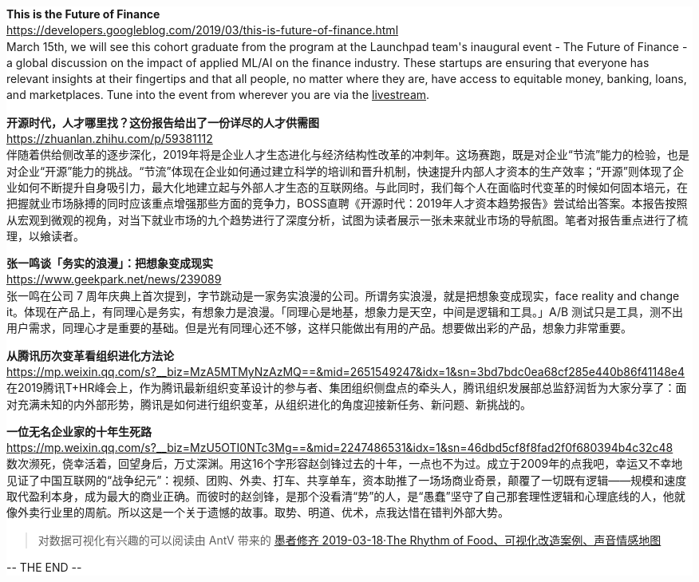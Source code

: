 **This is the Future of Finance**  
https://developers.googleblog.com/2019/03/this-is-future-of-finance.html  
March 15th, we will see this cohort graduate from the program at the Launchpad team's inaugural event - The Future of Finance - a global discussion on the impact of applied ML/AI on the finance industry. These startups are ensuring that everyone has relevant insights at their fingertips and that all people, no matter where they are, have access to equitable money, banking, loans, and marketplaces. Tune into the event from wherever you are via the [livestream](https://www.youtube.com/watch?v=aPeakJEVqbQ).

**开源时代，人才哪里找？这份报告给出了一份详尽的人才供需图**  
https://zhuanlan.zhihu.com/p/59381112  
伴随着供给侧改革的逐步深化，2019年将是企业人才生态进化与经济结构性改革的冲刺年。这场赛跑，既是对企业“节流”能力的检验，也是对企业“开源”能力的挑战。“节流”体现在企业如何通过建立科学的培训和晋升机制，快速提升内部人才资本的生产效率；“开源”则体现了企业如何不断提升自身吸引力，最大化地建立起与外部人才生态的互联网络。与此同时，我们每个人在面临时代变革的时候如何固本培元，在把握就业市场脉搏的同时应该重点增强那些方面的竞争力，BOSS直聘《开源时代：2019年人才资本趋势报告》尝试给出答案。本报告按照从宏观到微观的视角，对当下就业市场的九个趋势进行了深度分析，试图为读者展示一张未来就业市场的导航图。笔者对报告重点进行了梳理，以飨读者。

**张一鸣谈「务实的浪漫」：把想象变成现实**  
https://www.geekpark.net/news/239089  
张一鸣在公司 7 周年庆典上首次提到，字节跳动是一家务实浪漫的公司。所谓务实浪漫，就是把想象变成现实，face reality and change it。体现在产品上，有同理心是务实，有想象力是浪漫。「同理心是地基，想象力是天空，中间是逻辑和工具。」A/B 测试只是工具，测不出用户需求，同理心才是重要的基础。但是光有同理心还不够，这样只能做出有用的产品。想要做出彩的产品，想象力非常重要。

**从腾讯历次变革看组织进化方法论**  
https://mp.weixin.qq.com/s?__biz=MzA5MTMyNzAzMQ==&mid=2651549247&idx=1&sn=3bd7bdc0ea68cf285e440b86f41148e4  
在2019腾讯T+HR峰会上，作为腾讯最新组织变革设计的参与者、集团组织侧盘点的牵头人，腾讯组织发展部总监舒润哲为大家分享了：面对充满未知的内外部形势，腾讯是如何进行组织变革，从组织进化的角度迎接新任务、新问题、新挑战的。

**一位无名企业家的十年生死路**  
https://mp.weixin.qq.com/s?__biz=MzU5OTI0NTc3Mg==&mid=2247486531&idx=1&sn=46dbd5cf8f8fad2f0f680394b4c32c48  
数次濒死，侥幸活着，回望身后，万丈深渊。用这16个字形容赵剑锋过去的十年，一点也不为过。成立于2009年的点我吧，幸运又不幸地见证了中国互联网的“战争纪元”：视频、团购、外卖、打车、共享单车，资本助推了一场场商业奇景，颠覆了一切既有逻辑——规模和速度取代盈利本身，成为最大的商业正确。而彼时的赵剑锋，是那个没看清“势”的人，是“愚蠢”坚守了自己那套理性逻辑和心理底线的人，他就像外卖行业里的周航。所以这是一个关于遗憾的故事。取势、明道、优术，点我达惜在错判外部大势。

> 对数据可视化有兴趣的可以阅读由 AntV 带来的 [墨者修齐 2019-03-18·The Rhythm of Food、可视化改造案例、声音情感地图](https://www.yuque.com/mo-college/weekly/gp310e)

-- THE END --